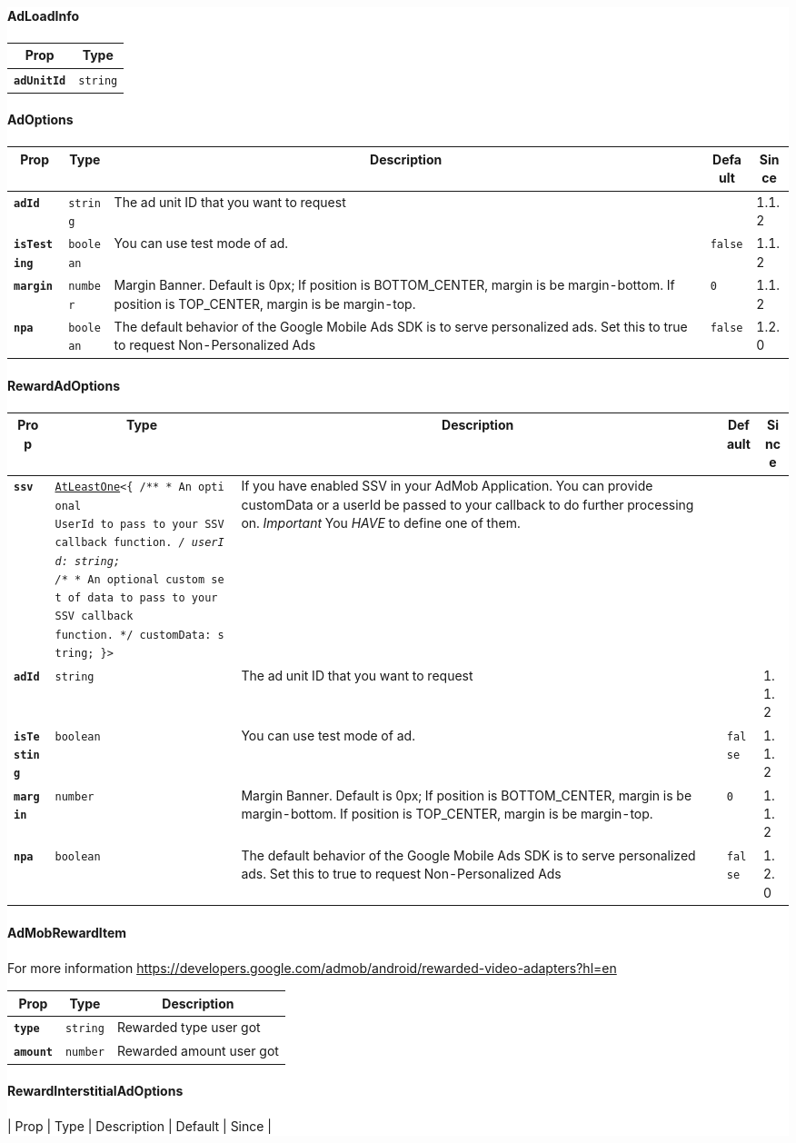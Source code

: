 
#### AdLoadInfo

| Prop           | Type                |
| -------------- | ------------------- |
| **`adUnitId`** | <code>string</code> |


#### AdOptions

| Prop            | Type                 | Description                                                                                                                                  | Default            | Since |
| --------------- | -------------------- | -------------------------------------------------------------------------------------------------------------------------------------------- | ------------------ | ----- |
| **`adId`**      | <code>string</code>  | The ad unit ID that you want to request                                                                                                      |                    | 1.1.2 |
| **`isTesting`** | <code>boolean</code> | You can use test mode of ad.                                                                                                                 | <code>false</code> | 1.1.2 |
| **`margin`**    | <code>number</code>  | Margin Banner. Default is 0px; If position is BOTTOM_CENTER, margin is be margin-bottom. If position is TOP_CENTER, margin is be margin-top. | <code>0</code>     | 1.1.2 |
| **`npa`**       | <code>boolean</code> | The default behavior of the Google Mobile Ads SDK is to serve personalized ads. Set this to true to request Non-Personalized Ads             | <code>false</code> | 1.2.0 |


#### RewardAdOptions

| Prop            | Type                                                                                                                                                                                                                                               | Description                                                                                                                                                                                     | Default            | Since |
| --------------- | -------------------------------------------------------------------------------------------------------------------------------------------------------------------------------------------------------------------------------------------------- | ----------------------------------------------------------------------------------------------------------------------------------------------------------------------------------------------- | ------------------ | ----- |
| **`ssv`**       | <code><a href="#atleastone">AtLeastOne</a>&lt;{ /** * An optional UserId to pass to your SSV callback function. */ userId: string; /** * An optional custom set of data to pass to your SSV callback function. */ customData: string; }&gt;</code> | If you have enabled SSV in your AdMob Application. You can provide customData or a userId be passed to your callback to do further processing on. *Important* You *HAVE* to define one of them. |                    |       |
| **`adId`**      | <code>string</code>                                                                                                                                                                                                                                | The ad unit ID that you want to request                                                                                                                                                         |                    | 1.1.2 |
| **`isTesting`** | <code>boolean</code>                                                                                                                                                                                                                               | You can use test mode of ad.                                                                                                                                                                    | <code>false</code> | 1.1.2 |
| **`margin`**    | <code>number</code>                                                                                                                                                                                                                                | Margin Banner. Default is 0px; If position is BOTTOM_CENTER, margin is be margin-bottom. If position is TOP_CENTER, margin is be margin-top.                                                    | <code>0</code>     | 1.1.2 |
| **`npa`**       | <code>boolean</code>                                                                                                                                                                                                                               | The default behavior of the Google Mobile Ads SDK is to serve personalized ads. Set this to true to request Non-Personalized Ads                                                                | <code>false</code> | 1.2.0 |


#### AdMobRewardItem

For more information
https://developers.google.com/admob/android/rewarded-video-adapters?hl=en

| Prop         | Type                | Description              |
| ------------ | ------------------- | ------------------------ |
| **`type`**   | <code>string</code> | Rewarded type user got   |
| **`amount`** | <code>number</code> | Rewarded amount user got |


#### RewardInterstitialAdOptions

| Prop            | Type                                                                                                                                                                                                                                               | Description                                                                                                                                                                                     | Default            | Since |